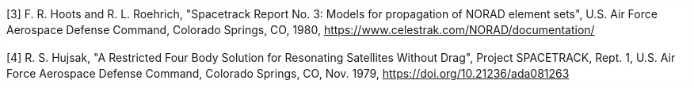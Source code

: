 <a id="3">[3]</a> F. R. Hoots and R. L. Roehrich, "Spacetrack Report No. 3: Models for propagation of NORAD element sets", U.S. Air Force Aerospace Defense Command, Colorado Springs, CO, 1980, https://www.celestrak.com/NORAD/documentation/

<a id="4">[4]</a> R. S. Hujsak, "A Restricted Four Body Solution for Resonating Satellites Without Drag", Project SPACETRACK, Rept. 1, U.S. Air Force Aerospace Defense Command, Colorado Springs, CO, Nov. 1979, https://doi.org/10.21236/ada081263
